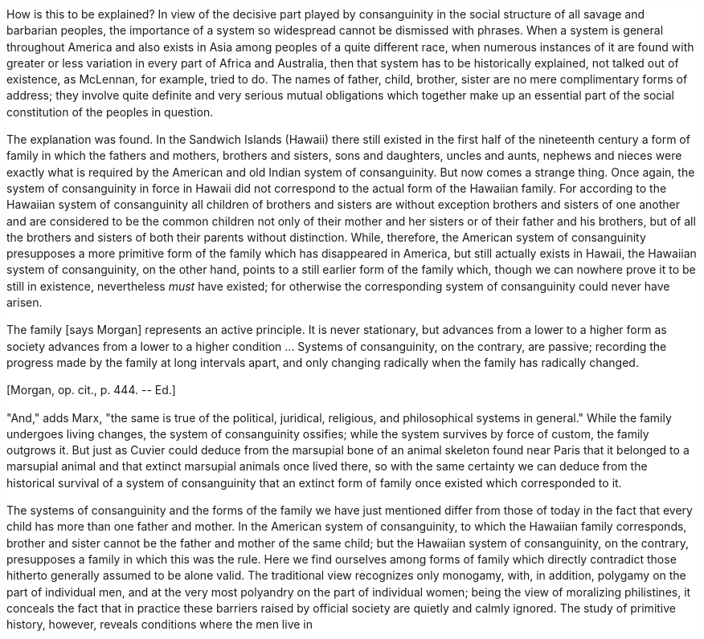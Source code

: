 How is this to be explained? In view of the decisive part played by
consanguinity in the social structure of all savage and barbarian
peoples, the importance of a system so widespread cannot be dismissed
with phrases. When a system is general throughout America and also
exists in Asia among peoples of a quite different race, when numerous
instances of it are found with greater or less variation in every part
of Africa and Australia, then that system has to be historically
explained, not talked out of existence, as McLennan, for example, tried
to do. The names of father, child, brother, sister are no mere
complimentary forms of address; they involve quite definite and very
serious mutual obligations which together make up an essential part of
the social constitution of the peoples in question.

The explanation was found. In the Sandwich Islands (Hawaii) there still
existed in the first half of the nineteenth century a form of family in
which the fathers and mothers, brothers and sisters, sons and daughters,
uncles and aunts, nephews and nieces were exactly what is required by
the American and old Indian system of consanguinity. But now comes a
strange thing. Once again, the system of consanguinity in force in
Hawaii did not correspond to the actual form of the Hawaiian family. For
according to the Hawaiian system of consanguinity all children of
brothers and sisters are without exception brothers and sisters of one
another and are considered to be the common children not only of their
mother and her sisters or of their father and his brothers, but of all
the brothers and sisters of both their parents without distinction.
While, therefore, the American system of consanguinity presupposes a
more primitive form of the family which has disappeared in America, but
still actually exists in Hawaii, the Hawaiian system of consanguinity,
on the other hand, points to a still earlier form of the family which,
though we can nowhere prove it to be still in existence, nevertheless
*must* have existed; for otherwise the corresponding system of
consanguinity could never have arisen.

The family \[says Morgan\] represents an active principle. It is never
stationary, but advances from a lower to a higher form as society
advances from a lower to a higher condition \... Systems of
consanguinity, on the contrary, are passive; recording the progress made
by the family at long intervals apart, and only changing radically when
the family has radically changed.

\[Morgan, op. cit., p. 444. -- Ed.\]

"And," adds Marx, "the same is true of the political, juridical,
religious, and philosophical systems in general." While the family
undergoes living changes, the system of consanguinity ossifies; while
the system survives by force of custom, the family outgrows it. But just
as Cuvier could deduce from the marsupial bone of an animal skeleton
found near Paris that it belonged to a marsupial animal and that extinct
marsupial animals once lived there, so with the same certainty we can
deduce from the historical survival of a system of consanguinity that an
extinct form of family once existed which corresponded to it.

The systems of consanguinity and the forms of the family we have just
mentioned differ from those of today in the fact that every child has
more than one father and mother. In the American system of
consanguinity, to which the Hawaiian family corresponds, brother and
sister cannot be the father and mother of the same child; but the
Hawaiian system of consanguinity, on the contrary, presupposes a family
in which this was the rule. Here we find ourselves among forms of family
which directly contradict those hitherto generally assumed to be alone
valid. The traditional view recognizes only monogamy, with, in addition,
polygamy on the part of individual men, and at the very most polyandry
on the part of individual women; being the view of moralizing
philistines, it conceals the fact that in practice these barriers raised
by official society are quietly and calmly ignored. The study of
primitive history, however, reveals conditions where the men live in